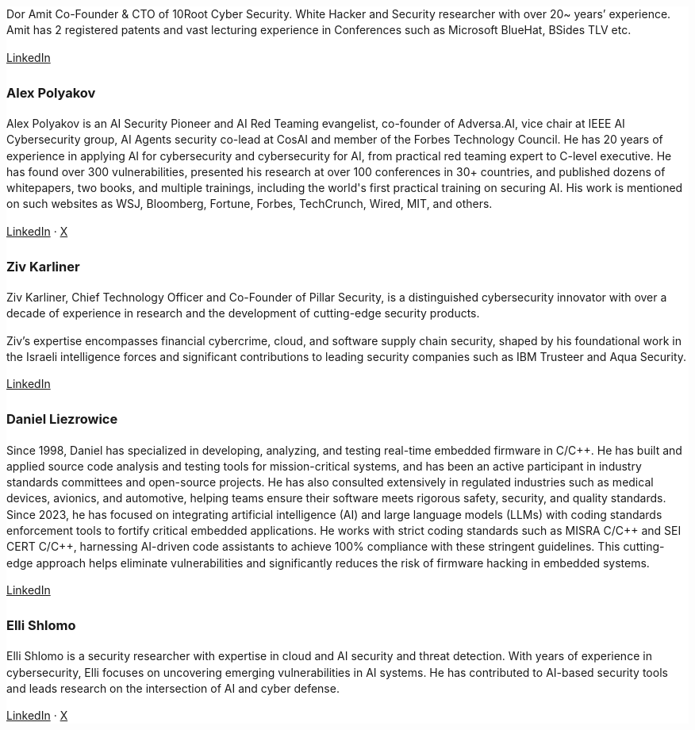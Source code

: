 Dor Amit Co-Founder & CTO of 10Root Cyber Security. White Hacker and Security researcher with over 20~ years’ experience. Amit has 2 registered patents and vast lecturing experience in Conferences such as Microsoft BlueHat, BSides TLV etc.

[LinkedIn](https://www.linkedin.com/in/dor-amit-7791397/)

### Alex Polyakov

Alex Polyakov is an AI Security Pioneer and AI Red Teaming evangelist, co-founder of Adversa.AI, vice chair at IEEE AI Cybersecurity group, AI Agents security co-lead at CosAI and member of the Forbes Technology Council. He has 20 years of experience in applying AI for cybersecurity and cybersecurity for AI, from practical red teaming expert to C-level executive. He has found over 300 vulnerabilities, presented his research at over 100 conferences in 30+ countries, and published dozens of whitepapers, two books, and multiple trainings, including the world's first practical training on securing AI. His work is mentioned on such websites as WSJ, Bloomberg, Fortune, Forbes, TechCrunch, Wired, MIT, and others.

[LinkedIn](https://www.linkedin.com/in/alex-polyakov-cyber/) · [X](https://x.com/donttrustai)

### Ziv Karliner

Ziv Karliner, Chief Technology Officer and Co-Founder of Pillar Security, is a distinguished cybersecurity innovator with over a decade of experience in research and the development of cutting-edge security products.

Ziv’s expertise encompasses financial cybercrime, cloud, and software supply chain security, shaped by his foundational work in the Israeli intelligence forces and significant contributions to leading security companies such as IBM Trusteer and Aqua Security.

[LinkedIn](https://www.linkedin.com/in/zivk/)

### Daniel Liezrowice

Since 1998, Daniel has specialized in developing, analyzing, and testing real-time embedded firmware in C/C++. He has built and applied source code analysis and testing tools for mission-critical systems, and has been an active participant in industry standards committees and open-source projects. He has also consulted extensively in regulated industries such as medical devices, avionics, and automotive, helping teams ensure their software meets rigorous safety, security, and quality standards. Since 2023, he has focused on integrating artificial intelligence (AI) and large language models (LLMs) with coding standards enforcement tools to fortify critical embedded applications. He works with strict coding standards such as MISRA C/C++ and SEI CERT C/C++, harnessing AI-driven code assistants to achieve 100% compliance with these stringent guidelines. This cutting-edge approach helps eliminate vulnerabilities and significantly reduces the risk of firmware hacking in embedded systems.

[LinkedIn](https://www.linkedin.com/in/liezrowice/)

### Elli Shlomo

Elli Shlomo is a security researcher with expertise in cloud and AI security and threat detection. With years of experience in cybersecurity, Elli focuses on uncovering emerging vulnerabilities in AI systems. He has contributed to AI-based security tools and leads research on the intersection of AI and cyber defense.

[LinkedIn](https://www.linkedin.com/in/elishlomo/) · [X](https://x.com/ellishlomo)
